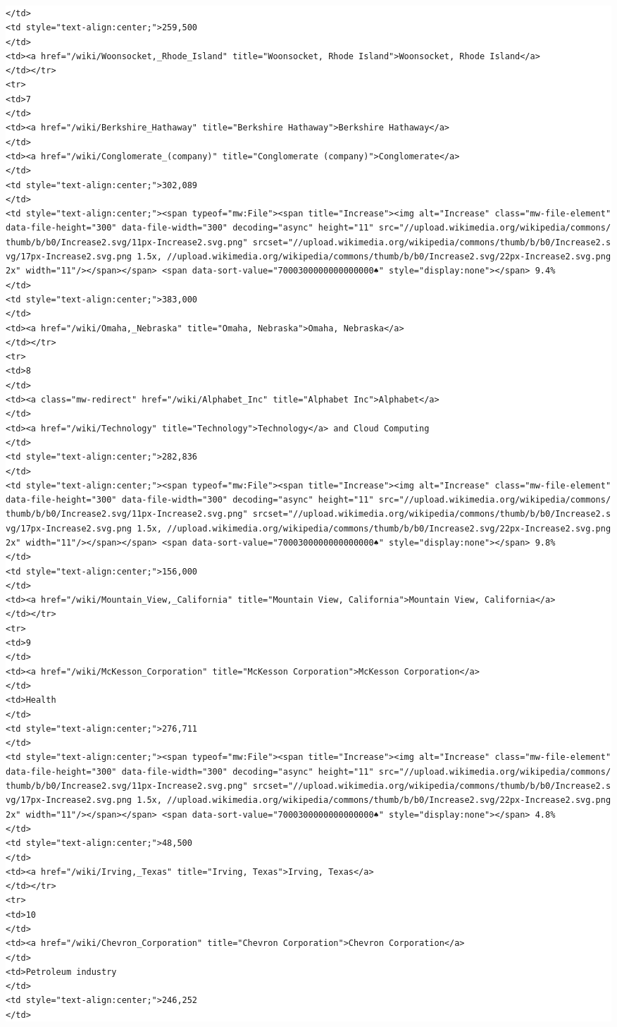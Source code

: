     </td>
    <td style="text-align:center;">259,500
    </td>
    <td><a href="/wiki/Woonsocket,_Rhode_Island" title="Woonsocket, Rhode Island">Woonsocket, Rhode Island</a>
    </td></tr>
    <tr>
    <td>7
    </td>
    <td><a href="/wiki/Berkshire_Hathaway" title="Berkshire Hathaway">Berkshire Hathaway</a>
    </td>
    <td><a href="/wiki/Conglomerate_(company)" title="Conglomerate (company)">Conglomerate</a>
    </td>
    <td style="text-align:center;">302,089
    </td>
    <td style="text-align:center;"><span typeof="mw:File"><span title="Increase"><img alt="Increase" class="mw-file-element" data-file-height="300" data-file-width="300" decoding="async" height="11" src="//upload.wikimedia.org/wikipedia/commons/thumb/b/b0/Increase2.svg/11px-Increase2.svg.png" srcset="//upload.wikimedia.org/wikipedia/commons/thumb/b/b0/Increase2.svg/17px-Increase2.svg.png 1.5x, //upload.wikimedia.org/wikipedia/commons/thumb/b/b0/Increase2.svg/22px-Increase2.svg.png 2x" width="11"/></span></span> <span data-sort-value="7000300000000000000♠" style="display:none"></span> 9.4%
    </td>
    <td style="text-align:center;">383,000
    </td>
    <td><a href="/wiki/Omaha,_Nebraska" title="Omaha, Nebraska">Omaha, Nebraska</a>
    </td></tr>
    <tr>
    <td>8
    </td>
    <td><a class="mw-redirect" href="/wiki/Alphabet_Inc" title="Alphabet Inc">Alphabet</a>
    </td>
    <td><a href="/wiki/Technology" title="Technology">Technology</a> and Cloud Computing
    </td>
    <td style="text-align:center;">282,836
    </td>
    <td style="text-align:center;"><span typeof="mw:File"><span title="Increase"><img alt="Increase" class="mw-file-element" data-file-height="300" data-file-width="300" decoding="async" height="11" src="//upload.wikimedia.org/wikipedia/commons/thumb/b/b0/Increase2.svg/11px-Increase2.svg.png" srcset="//upload.wikimedia.org/wikipedia/commons/thumb/b/b0/Increase2.svg/17px-Increase2.svg.png 1.5x, //upload.wikimedia.org/wikipedia/commons/thumb/b/b0/Increase2.svg/22px-Increase2.svg.png 2x" width="11"/></span></span> <span data-sort-value="7000300000000000000♠" style="display:none"></span> 9.8%
    </td>
    <td style="text-align:center;">156,000
    </td>
    <td><a href="/wiki/Mountain_View,_California" title="Mountain View, California">Mountain View, California</a>
    </td></tr>
    <tr>
    <td>9
    </td>
    <td><a href="/wiki/McKesson_Corporation" title="McKesson Corporation">McKesson Corporation</a>
    </td>
    <td>Health
    </td>
    <td style="text-align:center;">276,711
    </td>
    <td style="text-align:center;"><span typeof="mw:File"><span title="Increase"><img alt="Increase" class="mw-file-element" data-file-height="300" data-file-width="300" decoding="async" height="11" src="//upload.wikimedia.org/wikipedia/commons/thumb/b/b0/Increase2.svg/11px-Increase2.svg.png" srcset="//upload.wikimedia.org/wikipedia/commons/thumb/b/b0/Increase2.svg/17px-Increase2.svg.png 1.5x, //upload.wikimedia.org/wikipedia/commons/thumb/b/b0/Increase2.svg/22px-Increase2.svg.png 2x" width="11"/></span></span> <span data-sort-value="7000300000000000000♠" style="display:none"></span> 4.8%
    </td>
    <td style="text-align:center;">48,500
    </td>
    <td><a href="/wiki/Irving,_Texas" title="Irving, Texas">Irving, Texas</a>
    </td></tr>
    <tr>
    <td>10
    </td>
    <td><a href="/wiki/Chevron_Corporation" title="Chevron Corporation">Chevron Corporation</a>
    </td>
    <td>Petroleum industry
    </td>
    <td style="text-align:center;">246,252
    </td>